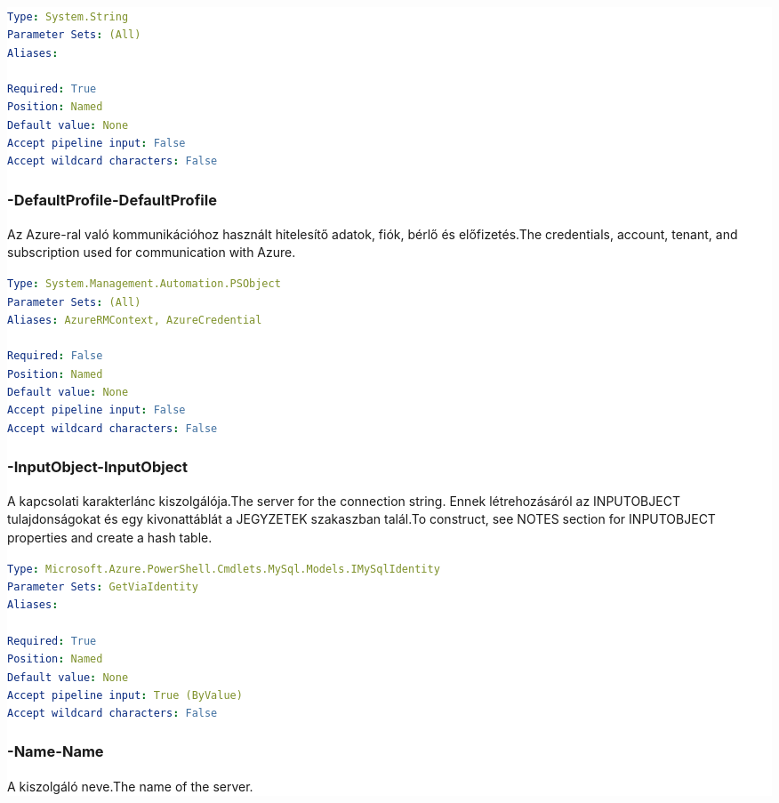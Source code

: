```yaml
Type: System.String
Parameter Sets: (All)
Aliases:

Required: True
Position: Named
Default value: None
Accept pipeline input: False
Accept wildcard characters: False
```

### <span data-ttu-id="dff84-117">-DefaultProfile</span><span class="sxs-lookup"><span data-stu-id="dff84-117">-DefaultProfile</span></span>
<span data-ttu-id="dff84-118">Az Azure-ral való kommunikációhoz használt hitelesítő adatok, fiók, bérlő és előfizetés.</span><span class="sxs-lookup"><span data-stu-id="dff84-118">The credentials, account, tenant, and subscription used for communication with Azure.</span></span>

```yaml
Type: System.Management.Automation.PSObject
Parameter Sets: (All)
Aliases: AzureRMContext, AzureCredential

Required: False
Position: Named
Default value: None
Accept pipeline input: False
Accept wildcard characters: False
```

### <span data-ttu-id="dff84-119">-InputObject</span><span class="sxs-lookup"><span data-stu-id="dff84-119">-InputObject</span></span>
<span data-ttu-id="dff84-120">A kapcsolati karakterlánc kiszolgálója.</span><span class="sxs-lookup"><span data-stu-id="dff84-120">The server for the connection string.</span></span>
<span data-ttu-id="dff84-121">Ennek létrehozásáról az INPUTOBJECT tulajdonságokat és egy kivonattáblát a JEGYZETEK szakaszban talál.</span><span class="sxs-lookup"><span data-stu-id="dff84-121">To construct, see NOTES section for INPUTOBJECT properties and create a hash table.</span></span>

```yaml
Type: Microsoft.Azure.PowerShell.Cmdlets.MySql.Models.IMySqlIdentity
Parameter Sets: GetViaIdentity
Aliases:

Required: True
Position: Named
Default value: None
Accept pipeline input: True (ByValue)
Accept wildcard characters: False
```

### <span data-ttu-id="dff84-122">-Name</span><span class="sxs-lookup"><span data-stu-id="dff84-122">-Name</span></span>
<span data-ttu-id="dff84-123">A kiszolgáló neve.</span><span class="sxs-lookup"><span data-stu-id="dff84-123">The name of the server.</span></span>
